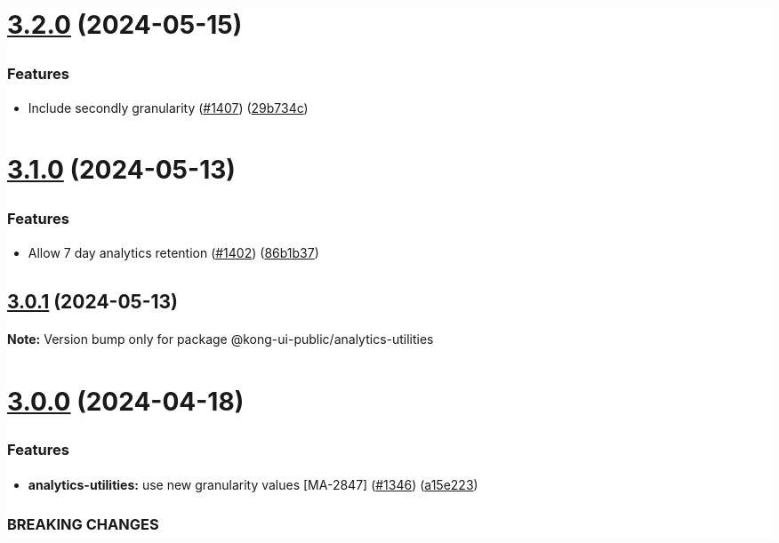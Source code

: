 
# [3.2.0](https://github.com/Kong/public-ui-components/compare/@kong-ui-public/analytics-utilities@3.1.0...@kong-ui-public/analytics-utilities@3.2.0) (2024-05-15)


### Features

* Include secondly granularity ([#1407](https://github.com/Kong/public-ui-components/issues/1407)) ([29b734c](https://github.com/Kong/public-ui-components/commit/29b734c70b79a0dffa1cf190f924ac9cb2bd8286))





# [3.1.0](https://github.com/Kong/public-ui-components/compare/@kong-ui-public/analytics-utilities@3.0.1...@kong-ui-public/analytics-utilities@3.1.0) (2024-05-13)


### Features

* Allow 7 day analytics retention ([#1402](https://github.com/Kong/public-ui-components/issues/1402)) ([86b1b37](https://github.com/Kong/public-ui-components/commit/86b1b3725e401962bb188274b995553fd258aeab))





## [3.0.1](https://github.com/Kong/public-ui-components/compare/@kong-ui-public/analytics-utilities@3.0.0...@kong-ui-public/analytics-utilities@3.0.1) (2024-05-13)

**Note:** Version bump only for package @kong-ui-public/analytics-utilities





# [3.0.0](https://github.com/Kong/public-ui-components/compare/@kong-ui-public/analytics-utilities@2.2.1...@kong-ui-public/analytics-utilities@3.0.0) (2024-04-18)


### Features

* **analytics-utilities:** use new granularity values [MA-2847] ([#1346](https://github.com/Kong/public-ui-components/issues/1346)) ([a15e223](https://github.com/Kong/public-ui-components/commit/a15e2235903231968062122454b2f9c731971946))


### BREAKING CHANGES
